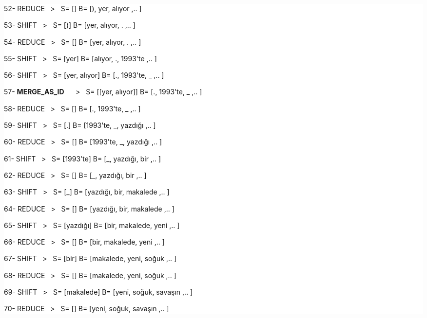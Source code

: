 

52- REDUCE&nbsp;&nbsp;&nbsp;>&nbsp;&nbsp;&nbsp;S= []   B= [), yer, alıyor ,.. ]



53- SHIFT&nbsp;&nbsp;&nbsp;>&nbsp;&nbsp;&nbsp;S= [)]   B= [yer, alıyor, . ,.. ]



54- REDUCE&nbsp;&nbsp;&nbsp;>&nbsp;&nbsp;&nbsp;S= []   B= [yer, alıyor, . ,.. ]



55- SHIFT&nbsp;&nbsp;&nbsp;>&nbsp;&nbsp;&nbsp;S= [yer]   B= [alıyor, ., 1993'te ,.. ]



56- SHIFT&nbsp;&nbsp;&nbsp;>&nbsp;&nbsp;&nbsp;S= [yer, alıyor]   B= [., 1993'te, _ ,.. ]



57- **MERGE_AS_ID**&nbsp;&nbsp;&nbsp;&nbsp;&nbsp;&nbsp;>&nbsp;&nbsp;&nbsp;S= [[yer, alıyor]]   B= [., 1993'te, _ ,.. ]



58- REDUCE&nbsp;&nbsp;&nbsp;>&nbsp;&nbsp;&nbsp;S= []   B= [., 1993'te, _ ,.. ]



59- SHIFT&nbsp;&nbsp;&nbsp;>&nbsp;&nbsp;&nbsp;S= [.]   B= [1993'te, _, yazdığı ,.. ]



60- REDUCE&nbsp;&nbsp;&nbsp;>&nbsp;&nbsp;&nbsp;S= []   B= [1993'te, _, yazdığı ,.. ]



61- SHIFT&nbsp;&nbsp;&nbsp;>&nbsp;&nbsp;&nbsp;S= [1993'te]   B= [_, yazdığı, bir ,.. ]



62- REDUCE&nbsp;&nbsp;&nbsp;>&nbsp;&nbsp;&nbsp;S= []   B= [_, yazdığı, bir ,.. ]



63- SHIFT&nbsp;&nbsp;&nbsp;>&nbsp;&nbsp;&nbsp;S= [_]   B= [yazdığı, bir, makalede ,.. ]



64- REDUCE&nbsp;&nbsp;&nbsp;>&nbsp;&nbsp;&nbsp;S= []   B= [yazdığı, bir, makalede ,.. ]



65- SHIFT&nbsp;&nbsp;&nbsp;>&nbsp;&nbsp;&nbsp;S= [yazdığı]   B= [bir, makalede, yeni ,.. ]



66- REDUCE&nbsp;&nbsp;&nbsp;>&nbsp;&nbsp;&nbsp;S= []   B= [bir, makalede, yeni ,.. ]



67- SHIFT&nbsp;&nbsp;&nbsp;>&nbsp;&nbsp;&nbsp;S= [bir]   B= [makalede, yeni, soğuk ,.. ]



68- REDUCE&nbsp;&nbsp;&nbsp;>&nbsp;&nbsp;&nbsp;S= []   B= [makalede, yeni, soğuk ,.. ]



69- SHIFT&nbsp;&nbsp;&nbsp;>&nbsp;&nbsp;&nbsp;S= [makalede]   B= [yeni, soğuk, savaşın ,.. ]



70- REDUCE&nbsp;&nbsp;&nbsp;>&nbsp;&nbsp;&nbsp;S= []   B= [yeni, soğuk, savaşın ,.. ]
